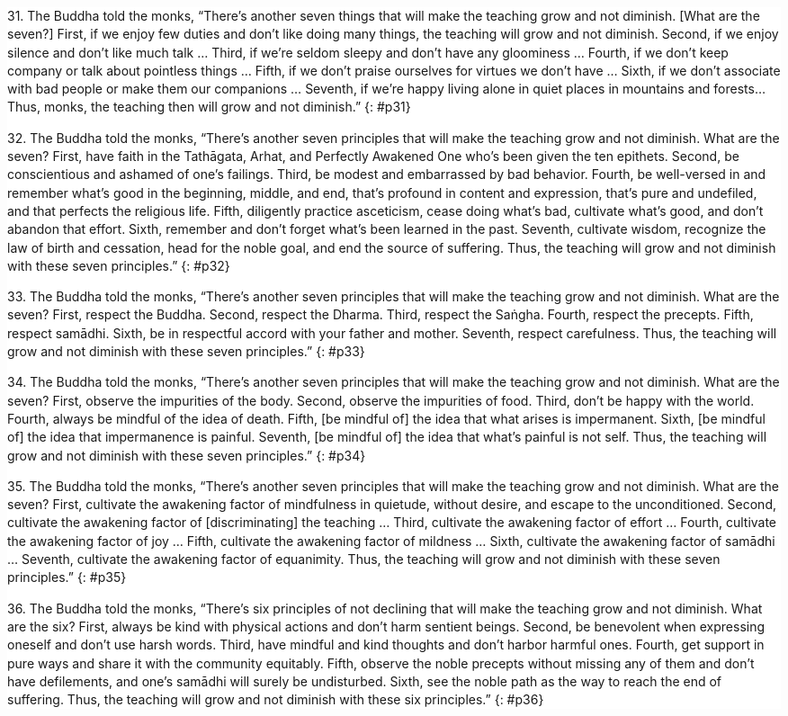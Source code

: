 31\. The Buddha told the monks, “There’s another seven things that will make the teaching grow and not diminish. [What are the seven?] First, if we enjoy few duties and don’t like doing many things, the teaching will grow and not diminish. Second, if we enjoy silence and don’t like much talk … Third, if we’re seldom sleepy and don’t have any gloominess … Fourth, if we don’t keep company or talk about pointless things … Fifth, if we don’t praise ourselves for virtues we don’t have … Sixth, if we don’t associate with bad people or make them our companions … Seventh, if we’re happy living alone in quiet places in mountains and forests… Thus, monks, the teaching then will grow and not diminish.”
{: #p31}

32\. The Buddha told the monks, “There’s another seven principles that will make the teaching grow and not diminish. What are the seven? First, have faith in the Tathāgata, Arhat, and Perfectly Awakened One who’s been given the ten epithets. Second, be conscientious and ashamed of one’s failings. Third, be modest and embarrassed by bad behavior. Fourth, be well-versed in and remember what’s good in the beginning, middle, and end, that’s profound in content and expression, that’s pure and undefiled, and that perfects the religious life. Fifth, diligently practice asceticism, cease doing what’s bad, cultivate what’s good, and don’t abandon that effort. Sixth, remember and don’t forget what’s been learned in the past. Seventh, cultivate wisdom, recognize the law of birth and cessation, head for the noble goal, and end the source of suffering. Thus, the teaching will grow and not diminish with these seven principles.”
{: #p32}

33\. The Buddha told the monks, “There’s another seven principles that will make the teaching grow and not diminish. What are the seven? First, respect the Buddha. Second, respect the Dharma. Third, respect the Saṅgha. Fourth, respect the precepts. Fifth, respect samādhi. Sixth, be in respectful accord with your father and mother. Seventh, respect carefulness. Thus, the teaching will grow and not diminish with these seven principles.”
{: #p33}

34\. The Buddha told the monks, “There’s another seven principles that will make the teaching grow and not diminish. What are the seven? First, observe the impurities of the body. Second, observe the impurities of food. Third, don’t be happy with the world. Fourth, always be mindful of the idea of death. Fifth, [be mindful of] the idea that what arises is impermanent. Sixth, [be mindful of] the idea that impermanence is painful. Seventh, [be mindful of] the idea that what’s painful is not self. Thus, the teaching will grow and not diminish with these seven principles.”
{: #p34}

35\. The Buddha told the monks, “There’s another seven principles that will make the teaching grow and not diminish. What are the seven? First, cultivate the awakening factor of mindfulness in quietude, without desire, and escape to the unconditioned. Second, cultivate the awakening factor of [discriminating] the teaching … Third, cultivate the awakening factor of effort … Fourth, cultivate the awakening factor of joy … Fifth, cultivate the awakening factor of mildness … Sixth, cultivate the awakening factor of samādhi … Seventh, cultivate the awakening factor of equanimity. Thus, the teaching will grow and not diminish with these seven principles.”
{: #p35}

36\. The Buddha told the monks, “There’s six principles of not declining that will make the teaching grow and not diminish. What are the six? First, always be kind with physical actions and don’t harm sentient beings. Second, be benevolent when expressing oneself and don’t use harsh words. Third, have mindful and kind thoughts and don’t harbor harmful ones. Fourth, get support in pure ways and share it with the community equitably. Fifth, observe the noble precepts without missing any of them and don’t have defilements, and one’s samādhi will surely be undisturbed. Sixth, see the noble path as the way to reach the end of suffering. Thus, the teaching will grow and not diminish with these six principles.”
{: #p36}
